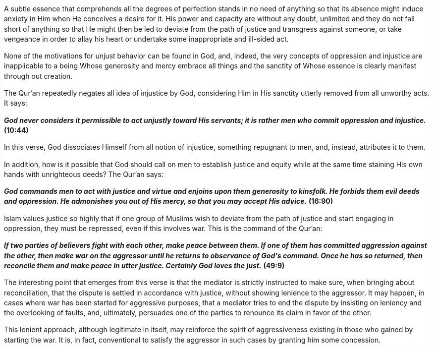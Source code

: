 A subtle essence that comprehends all the degrees of perfection stands
in no need of anything so that its absence might induce anxiety in Him
when He conceives a desire for it. His power and capacity are without
any doubt, unlimited and they do not fall short of anything so that He
might then be led to deviate from the path of justice and transgress
against someone, or take vengeance in order to allay his heart or
undertake some inappropriate and ill-sided act.

None of the motivations for unjust behavior can be found in God, and,
indeed, the very concepts of oppression and injustice are inapplicable
to a being Whose generosity and mercy embrace all things and the
sanctity of Whose essence is clearly manifest through out creation.

The Qur’an repeatedly negates all idea of injustice by God, considering
Him in His sanctity utterly removed from all unworthy acts. It says:

***God never considers it permissible to act unjustly toward His
servants; it is rather men who commit oppression and injustice.***
**(10:44)**

In this verse, God dissociates Himself from all notion of injustice,
something repugnant to men, and, instead, attributes it to them.

In addition, how is it possible that God should call on men to establish
justice and equity while at the same time staining His own hands with
unrighteous deeds? The Qur’an says:

***God commands men to act with justice and virtue and enjoins upon them
generosity to kinsfolk. He forbids them evil deeds and oppression. He
admonishes you out of His mercy, so that you may accept His advice.***
**(16:90)**

Islam values justice so highly that if one group of Muslims wish to
deviate from the path of justice and start engaging in oppression, they
must be repressed, even if this involves war. This is the command of the
Qur’an:

***If two parties of believers fight with each other, make peace between
them. If one of them has committed aggression against the other, then
make war on the aggressor until he returns to observance of God's
command. Once he has so returned, then reconcile them and make peace in
utter justice. Certainly God loves the just.*** **(49:9)**

The interesting point that emerges from this verse is that the mediator
is strictly instructed to make sure, when bringing about reconciliation,
that the dispute is settled in accordance with justice, without showing
lenience to the aggressor. It may happen, in cases where war has been
started for aggressive purposes, that a mediator tries to end the
dispute by insisting on leniency and the overlooking of faults, and,
ultimately, persuades one of the parties to renounce its claim in favor
of the other.

This lenient approach, although legitimate in itself, may reinforce the
spirit of aggressiveness existing in those who gained by starting the
war. It is, in fact, conventional to satisfy the aggressor in such cases
by granting him some concession.
